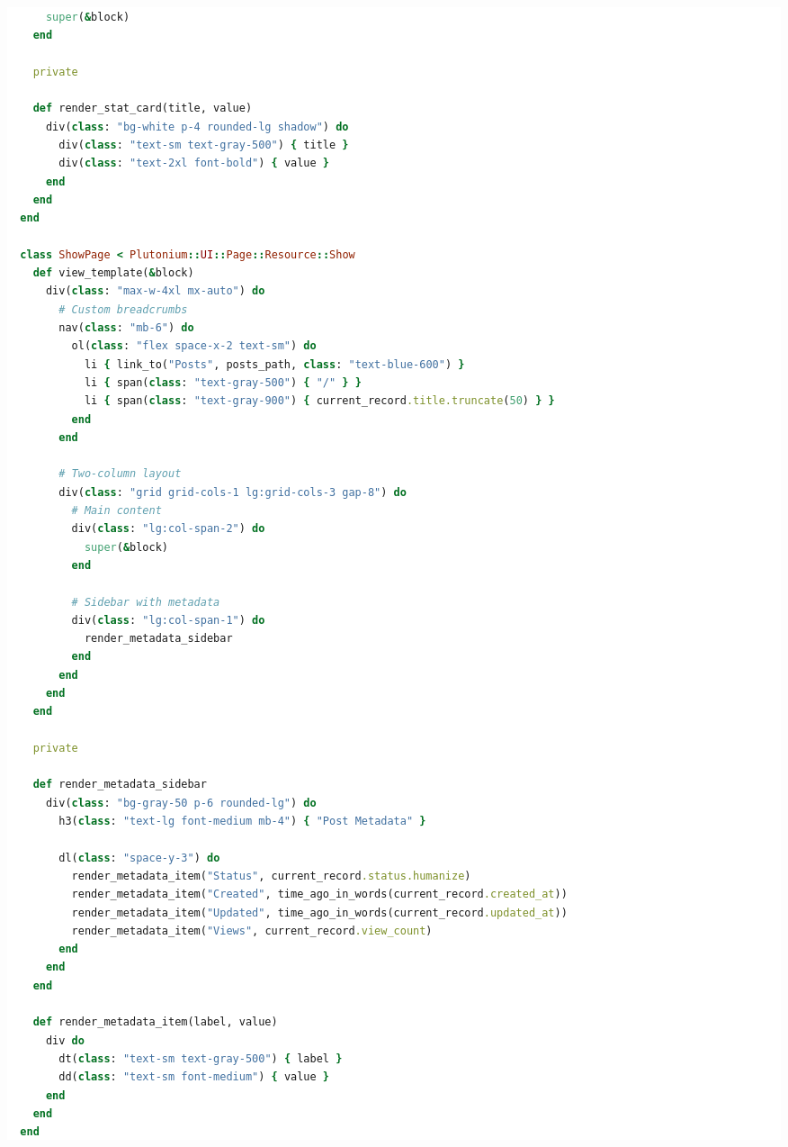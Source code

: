 ```ruby
      super(&block)
    end

    private

    def render_stat_card(title, value)
      div(class: "bg-white p-4 rounded-lg shadow") do
        div(class: "text-sm text-gray-500") { title }
        div(class: "text-2xl font-bold") { value }
      end
    end
  end

  class ShowPage < Plutonium::UI::Page::Resource::Show
    def view_template(&block)
      div(class: "max-w-4xl mx-auto") do
        # Custom breadcrumbs
        nav(class: "mb-6") do
          ol(class: "flex space-x-2 text-sm") do
            li { link_to("Posts", posts_path, class: "text-blue-600") }
            li { span(class: "text-gray-500") { "/" } }
            li { span(class: "text-gray-900") { current_record.title.truncate(50) } }
          end
        end

        # Two-column layout
        div(class: "grid grid-cols-1 lg:grid-cols-3 gap-8") do
          # Main content
          div(class: "lg:col-span-2") do
            super(&block)
          end

          # Sidebar with metadata
          div(class: "lg:col-span-1") do
            render_metadata_sidebar
          end
        end
      end
    end

    private

    def render_metadata_sidebar
      div(class: "bg-gray-50 p-6 rounded-lg") do
        h3(class: "text-lg font-medium mb-4") { "Post Metadata" }

        dl(class: "space-y-3") do
          render_metadata_item("Status", current_record.status.humanize)
          render_metadata_item("Created", time_ago_in_words(current_record.created_at))
          render_metadata_item("Updated", time_ago_in_words(current_record.updated_at))
          render_metadata_item("Views", current_record.view_count)
        end
      end
    end

    def render_metadata_item(label, value)
      div do
        dt(class: "text-sm text-gray-500") { label }
        dd(class: "text-sm font-medium") { value }
      end
    end
  end

```